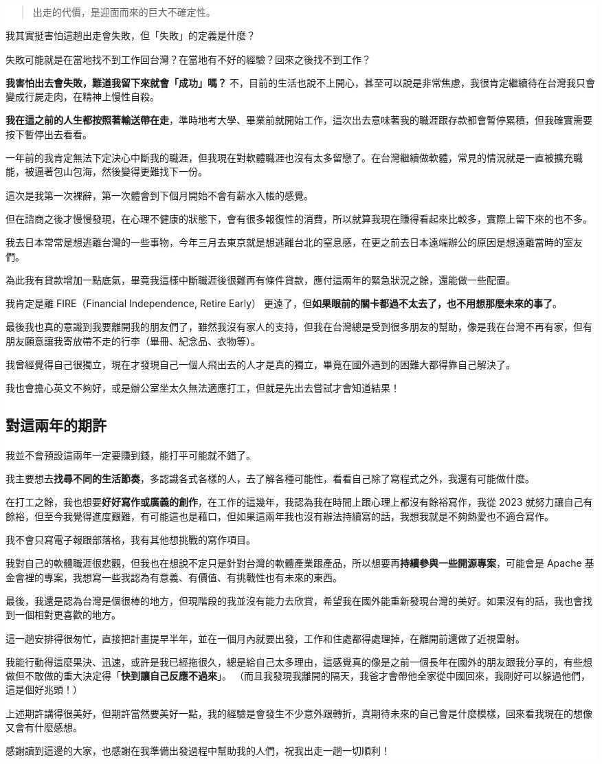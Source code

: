 > 出走的代價，是迎面而來的巨大不確定性。

我其實挺害怕這趟出走會失敗，但「失敗」的定義是什麼？

失敗可能就是在當地找不到工作回台灣？在當地有不好的經驗？回來之後找不到工作？

**我害怕出去會失敗，難道我留下來就會「成功」嗎？** 不，目前的生活也說不上開心，甚至可以說是非常焦慮，我很肯定繼續待在台灣我只會變成行屍走肉，在精神上慢性自殺。

**我在這之前的人生都按照著輸送帶在走**，準時地考大學、畢業前就開始工作，這次出去意味著我的職涯跟存款都會暫停累積，但我確實需要按下暫停出去看看。

一年前的我肯定無法下定決心中斷我的職涯，但我現在對軟體職涯也沒有太多留戀了。在台灣繼續做軟體，常見的情況就是一直被擴充職能，被逼著包山包海，然後變得更難找下一份。

這次是我第一次裸辭，第一次體會到下個月開始不會有薪水入帳的感覺。

但在諮商之後才慢慢發現，在心理不健康的狀態下，會有很多報復性的消費，所以就算我現在賺得看起來比較多，實際上留下來的也不多。

我去日本常常是想逃離台灣的一些事物，今年三月去東京就是想逃離台北的窒息感，在更之前去日本遠端辦公的原因是想遠離當時的室友們。

為此我有貸款增加一點底氣，畢竟我這樣中斷職涯後很難再有條件貸款，應付這兩年的緊急狀況之餘，還能做一些配置。

我肯定是離 FIRE（Financial Independence, Retire Early） 更遠了，但**如果眼前的關卡都過不太去了，也不用想那麼未來的事了**。

最後我也真的意識到我要離開我的朋友們了，雖然我沒有家人的支持，但我在台灣總是受到很多朋友的幫助，像是我在台灣不再有家，但有朋友願意讓我寄放帶不走的行李（畢冊、紀念品、衣物等）。

我曾經覺得自己很獨立，現在才發現自己一個人飛出去的人才是真的獨立，畢竟在國外遇到的困難大都得靠自己解決了。

我也會擔心英文不夠好，或是辦公室坐太久無法適應打工，但就是先出去嘗試才會知道結果！

## 對這兩年的期許

我並不會預設這兩年一定要賺到錢，能打平可能就不錯了。

我主要想去**找尋不同的生活節奏**，多認識各式各樣的人，去了解各種可能性，看看自己除了寫程式之外，我還有可能做什麼。

在打工之餘，我也想要**好好寫作或廣義的創作**，在工作的這幾年，我認為我在時間上跟心理上都沒有餘裕寫作，我從 2023 就努力讓自己有餘裕，但至今我覺得進度艱難，有可能這也是藉口，但如果這兩年我也沒有辦法持續寫的話，我想我就是不夠熱愛也不適合寫作。

我不會只寫電子報跟部落格，我有其他想挑戰的寫作項目。

我對自己的軟體職涯很悲觀，但我也在想說不定只是針對台灣的軟體產業跟產品，所以想要再**持續參與一些開源專案**，可能會是 Apache 基金會裡的專案，我想寫一些我認為有意義、有價值、有挑戰性也有未來的東西。

最後，我還是認為台灣是個很棒的地方，但現階段的我並沒有能力去欣賞，希望我在國外能重新發現台灣的美好。如果沒有的話，我也會找到一個相對更喜歡的地方。

這一趟安排得很匆忙，直接把計畫提早半年，並在一個月內就要出發，工作和住處都得處理掉，在離開前還做了近視雷射。

我能行動得這麼果決、迅速，或許是我已經拖很久，總是給自己太多理由，這感覺真的像是之前一個長年在國外的朋友跟我分享的，有些想做但不敢做的重大決定得「**快到讓自己反應不過來**」。
（而且我發現我離開的隔天，我爸才會帶他全家從中國回來，我剛好可以躲過他們，這是個好兆頭！）

上述期許講得很美好，但期許當然要美好一點，我的經驗是會發生不少意外跟轉折，真期待未來的自己會是什麼模樣，回來看我現在的想像又會有什麼感想。

感謝讀到這邊的大家，也感謝在我準備出發過程中幫助我的人們，祝我出走一趟一切順利！
